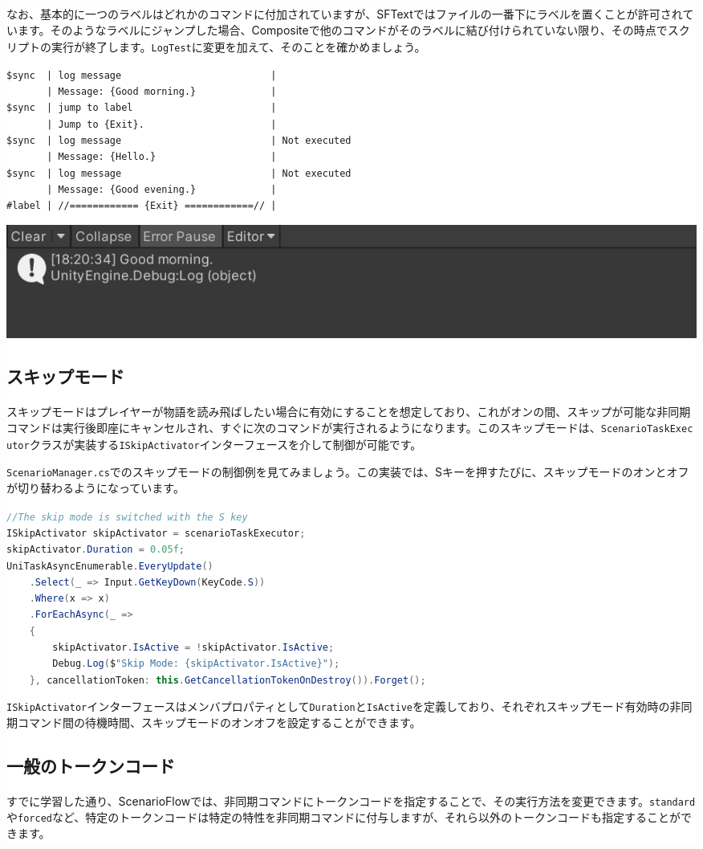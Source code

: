 なお、基本的に一つのラベルはどれかのコマンドに付加されていますが、SFTextではファイルの一番下にラベルを置くことが許可されています。そのようなラベルにジャンプした場合、Compositeで他のコマンドがそのラベルに結び付けられていない限り、その時点でスクリプトの実行が終了します。`LogTest`に変更を加えて、そのことを確かめましょう。

```
$sync  | log message                          | 
       | Message: {Good morning.}             | 
$sync  | jump to label                        | 
       | Jump to {Exit}.                      | 
$sync  | log message                          | Not executed
       | Message: {Hello.}                    | 
$sync  | log message                          | Not executed
       | Message: {Good evening.}             | 
#label | //============ {Exit} ============// | 
```

![](./Images/ScenarioBranch/EndLabel.png)

## スキップモード

スキップモードはプレイヤーが物語を読み飛ばしたい場合に有効にすることを想定しており、これがオンの間、スキップが可能な非同期コマンドは実行後即座にキャンセルされ、すぐに次のコマンドが実行されるようになります。このスキップモードは、`ScenarioTaskExecutor`クラスが実装する`ISkipActivator`インターフェースを介して制御が可能です。

`ScenarioManager.cs`でのスキップモードの制御例を見てみましょう。この実装では、Sキーを押すたびに、スキップモードのオンとオフが切り替わるようになっています。

```cs
//The skip mode is switched with the S key
ISkipActivator skipActivator = scenarioTaskExecutor;
skipActivator.Duration = 0.05f;
UniTaskAsyncEnumerable.EveryUpdate()
    .Select(_ => Input.GetKeyDown(KeyCode.S))
    .Where(x => x)
    .ForEachAsync(_ =>
    {
        skipActivator.IsActive = !skipActivator.IsActive;
        Debug.Log($"Skip Mode: {skipActivator.IsActive}");
    }, cancellationToken: this.GetCancellationTokenOnDestroy()).Forget();
```

`ISkipActivator`インターフェースはメンバプロパティとして`Duration`と`IsActive`を定義しており、それぞれスキップモード有効時の非同期コマンド間の待機時間、スキップモードのオンオフを設定することができます。

## 一般のトークンコード

すでに学習した通り、ScenarioFlowでは、非同期コマンドにトークンコードを指定することで、その実行方法を変更できます。`standard`や`forced`など、特定のトークンコードは特定の特性を非同期コマンドに付与しますが、それら以外のトークンコードも指定することができます。
